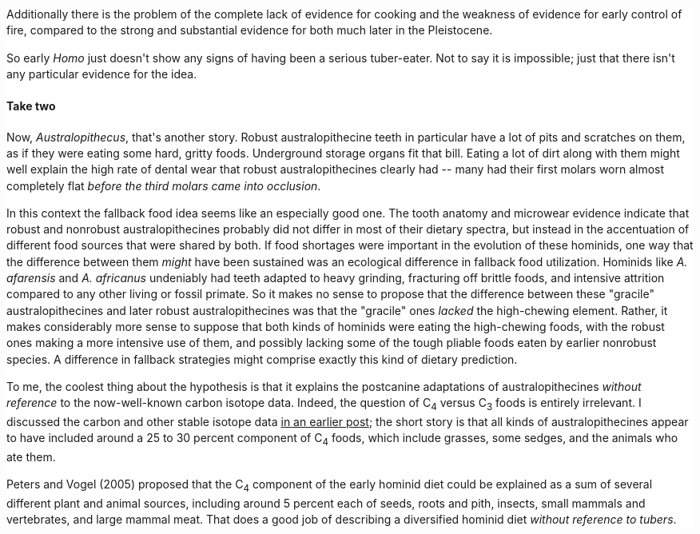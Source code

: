 <p>
Additionally there is the problem of the complete lack of evidence for cooking and the weakness of evidence for early control of fire, compared to the strong and substantial evidence for both much later in the Pleistocene. 
</p>

<p>
So early <i>Homo</i> just doesn't show any signs of having been a serious tuber-eater. Not to say it is impossible; just that there isn't any particular evidence for the idea. 
</p>

<h4>Take two</h4>

<p>
Now, <i>Australopithecus</i>, that's another story. Robust australopithecine teeth in particular have a lot of pits and scratches on them, as if they were eating some hard, gritty foods. Underground storage organs fit that bill. Eating a lot of dirt along with them might well explain the high rate of dental wear that robust australopithecines clearly had -- many had their first molars worn almost completely flat <i>before the third molars came into occlusion</i>.
</p>

<p>
In this context the fallback food idea seems like an especially good one. The tooth anatomy and microwear evidence indicate that robust and nonrobust australopithecines probably did not differ in most of their dietary spectra, but instead in the accentuation of different food sources that were shared by both. If food shortages were important in the evolution of these hominids, one way that the difference between them <i>might</i> have been sustained was an ecological difference in fallback food utilization. Hominids like <i>A. afarensis</i> and <i>A. africanus</i> undeniably had teeth adapted to heavy grinding, fracturing off brittle foods, and intensive attrition compared to any other living or fossil primate. So it makes no sense to propose that the difference between these "gracile" australopithecines and later robust australopithecines was that the "gracile" ones <i>lacked</i> the high-chewing element. Rather, it makes considerably more sense to suppose that both kinds of hominids were eating the high-chewing foods, with the robust ones making a more intensive use of them, and possibly lacking some of the tough pliable foods eaten by earlier nonrobust species. A difference in fallback strategies might comprise exactly this kind of dietary prediction. 
</p>

<p>
To me, the coolest thing about the hypothesis is that it explains the postcanine adaptations of australopithecines <i>without reference</i> to the now-well-known carbon isotope data. Indeed, the question of C<sub>4</sub> versus C<sub>3</sub> foods is entirely irrelevant. I discussed the carbon and other stable isotope data <a href="weblog/reviews/early_hominids/diet/stable_isotopes_2005.html">in an earlier post</a>; the short story is that all kinds of australopithecines appear to have included around a 25 to 30 percent component of C<sub>4</sub> foods, which include grasses, some sedges, and the animals who ate them. 
</p>

<p>
Peters and Vogel (2005) proposed that the C<sub>4</sub> component of the early hominid diet could be explained as a sum of several different plant and animal sources, including around 5 percent each of seeds, roots and pith, insects, small mammals and vertebrates, and large mammal meat. That does a good job of describing a diversified hominid diet <i>without reference to tubers</i>. 
</p>
